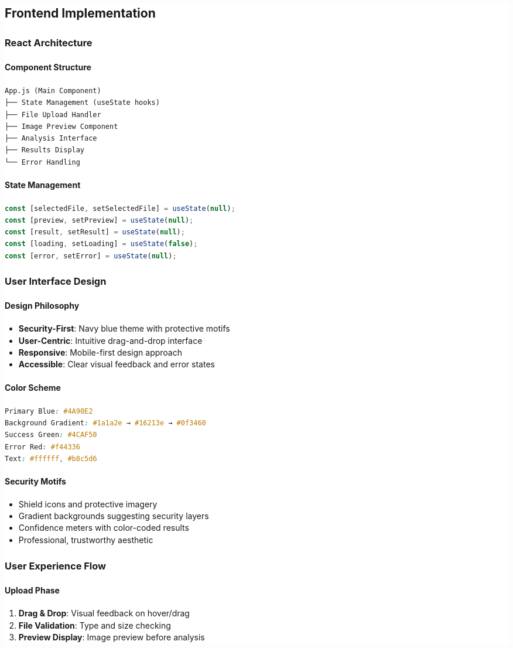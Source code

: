 ## Frontend Implementation

### React Architecture

#### Component Structure
```
App.js (Main Component)
├── State Management (useState hooks)
├── File Upload Handler
├── Image Preview Component
├── Analysis Interface
├── Results Display
└── Error Handling
```

#### State Management
```javascript
const [selectedFile, setSelectedFile] = useState(null);
const [preview, setPreview] = useState(null);
const [result, setResult] = useState(null);
const [loading, setLoading] = useState(false);
const [error, setError] = useState(null);
```

### User Interface Design

#### Design Philosophy
- **Security-First**: Navy blue theme with protective motifs
- **User-Centric**: Intuitive drag-and-drop interface
- **Responsive**: Mobile-first design approach
- **Accessible**: Clear visual feedback and error states

#### Color Scheme
```css
Primary Blue: #4A90E2
Background Gradient: #1a1a2e → #16213e → #0f3460
Success Green: #4CAF50
Error Red: #f44336
Text: #ffffff, #b8c5d6
```

#### Security Motifs
- Shield icons and protective imagery
- Gradient backgrounds suggesting security layers
- Confidence meters with color-coded results
- Professional, trustworthy aesthetic

### User Experience Flow

#### Upload Phase
1. **Drag & Drop**: Visual feedback on hover/drag
2. **File Validation**: Type and size checking
3. **Preview Display**: Image preview before analysis
